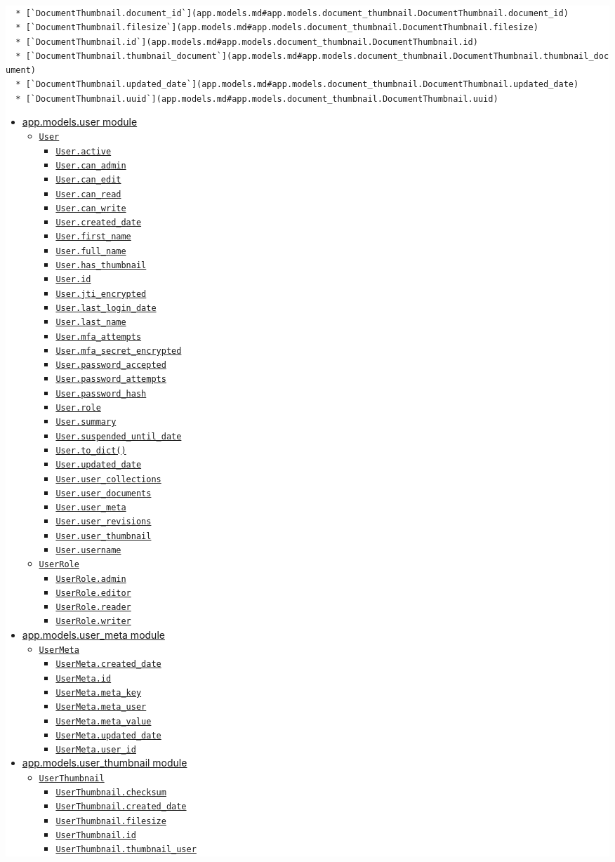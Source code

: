       * [`DocumentThumbnail.document_id`](app.models.md#app.models.document_thumbnail.DocumentThumbnail.document_id)
      * [`DocumentThumbnail.filesize`](app.models.md#app.models.document_thumbnail.DocumentThumbnail.filesize)
      * [`DocumentThumbnail.id`](app.models.md#app.models.document_thumbnail.DocumentThumbnail.id)
      * [`DocumentThumbnail.thumbnail_document`](app.models.md#app.models.document_thumbnail.DocumentThumbnail.thumbnail_document)
      * [`DocumentThumbnail.updated_date`](app.models.md#app.models.document_thumbnail.DocumentThumbnail.updated_date)
      * [`DocumentThumbnail.uuid`](app.models.md#app.models.document_thumbnail.DocumentThumbnail.uuid)
  * [app.models.user module](app.models.md#module-app.models.user)
    * [`User`](app.models.md#app.models.user.User)
      * [`User.active`](app.models.md#app.models.user.User.active)
      * [`User.can_admin`](app.models.md#app.models.user.User.can_admin)
      * [`User.can_edit`](app.models.md#app.models.user.User.can_edit)
      * [`User.can_read`](app.models.md#app.models.user.User.can_read)
      * [`User.can_write`](app.models.md#app.models.user.User.can_write)
      * [`User.created_date`](app.models.md#app.models.user.User.created_date)
      * [`User.first_name`](app.models.md#app.models.user.User.first_name)
      * [`User.full_name`](app.models.md#app.models.user.User.full_name)
      * [`User.has_thumbnail`](app.models.md#app.models.user.User.has_thumbnail)
      * [`User.id`](app.models.md#app.models.user.User.id)
      * [`User.jti_encrypted`](app.models.md#app.models.user.User.jti_encrypted)
      * [`User.last_login_date`](app.models.md#app.models.user.User.last_login_date)
      * [`User.last_name`](app.models.md#app.models.user.User.last_name)
      * [`User.mfa_attempts`](app.models.md#app.models.user.User.mfa_attempts)
      * [`User.mfa_secret_encrypted`](app.models.md#app.models.user.User.mfa_secret_encrypted)
      * [`User.password_accepted`](app.models.md#app.models.user.User.password_accepted)
      * [`User.password_attempts`](app.models.md#app.models.user.User.password_attempts)
      * [`User.password_hash`](app.models.md#app.models.user.User.password_hash)
      * [`User.role`](app.models.md#app.models.user.User.role)
      * [`User.summary`](app.models.md#app.models.user.User.summary)
      * [`User.suspended_until_date`](app.models.md#app.models.user.User.suspended_until_date)
      * [`User.to_dict()`](app.models.md#app.models.user.User.to_dict)
      * [`User.updated_date`](app.models.md#app.models.user.User.updated_date)
      * [`User.user_collections`](app.models.md#app.models.user.User.user_collections)
      * [`User.user_documents`](app.models.md#app.models.user.User.user_documents)
      * [`User.user_meta`](app.models.md#app.models.user.User.user_meta)
      * [`User.user_revisions`](app.models.md#app.models.user.User.user_revisions)
      * [`User.user_thumbnail`](app.models.md#app.models.user.User.user_thumbnail)
      * [`User.username`](app.models.md#app.models.user.User.username)
    * [`UserRole`](app.models.md#app.models.user.UserRole)
      * [`UserRole.admin`](app.models.md#app.models.user.UserRole.admin)
      * [`UserRole.editor`](app.models.md#app.models.user.UserRole.editor)
      * [`UserRole.reader`](app.models.md#app.models.user.UserRole.reader)
      * [`UserRole.writer`](app.models.md#app.models.user.UserRole.writer)
  * [app.models.user_meta module](app.models.md#module-app.models.user_meta)
    * [`UserMeta`](app.models.md#app.models.user_meta.UserMeta)
      * [`UserMeta.created_date`](app.models.md#app.models.user_meta.UserMeta.created_date)
      * [`UserMeta.id`](app.models.md#app.models.user_meta.UserMeta.id)
      * [`UserMeta.meta_key`](app.models.md#app.models.user_meta.UserMeta.meta_key)
      * [`UserMeta.meta_user`](app.models.md#app.models.user_meta.UserMeta.meta_user)
      * [`UserMeta.meta_value`](app.models.md#app.models.user_meta.UserMeta.meta_value)
      * [`UserMeta.updated_date`](app.models.md#app.models.user_meta.UserMeta.updated_date)
      * [`UserMeta.user_id`](app.models.md#app.models.user_meta.UserMeta.user_id)
  * [app.models.user_thumbnail module](app.models.md#module-app.models.user_thumbnail)
    * [`UserThumbnail`](app.models.md#app.models.user_thumbnail.UserThumbnail)
      * [`UserThumbnail.checksum`](app.models.md#app.models.user_thumbnail.UserThumbnail.checksum)
      * [`UserThumbnail.created_date`](app.models.md#app.models.user_thumbnail.UserThumbnail.created_date)
      * [`UserThumbnail.filesize`](app.models.md#app.models.user_thumbnail.UserThumbnail.filesize)
      * [`UserThumbnail.id`](app.models.md#app.models.user_thumbnail.UserThumbnail.id)
      * [`UserThumbnail.thumbnail_user`](app.models.md#app.models.user_thumbnail.UserThumbnail.thumbnail_user)